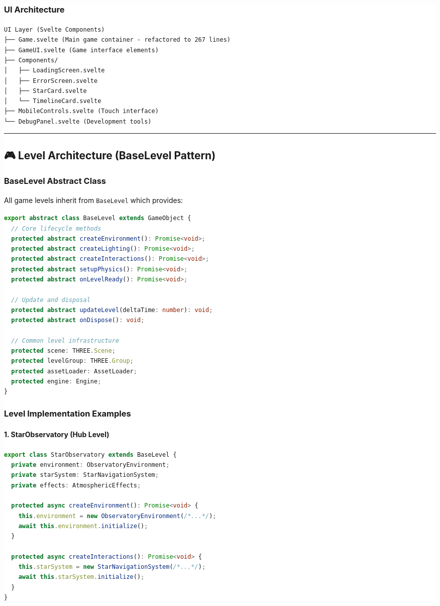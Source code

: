 ### UI Architecture
```
UI Layer (Svelte Components)
├── Game.svelte (Main game container - refactored to 267 lines)
├── GameUI.svelte (Game interface elements)
├── Components/
│   ├── LoadingScreen.svelte
│   ├── ErrorScreen.svelte
│   ├── StarCard.svelte
│   └── TimelineCard.svelte
├── MobileControls.svelte (Touch interface)
└── DebugPanel.svelte (Development tools)
```

---

## 🎮 Level Architecture (BaseLevel Pattern)

### BaseLevel Abstract Class
All game levels inherit from `BaseLevel` which provides:

```typescript
export abstract class BaseLevel extends GameObject {
  // Core lifecycle methods
  protected abstract createEnvironment(): Promise<void>;
  protected abstract createLighting(): Promise<void>;
  protected abstract createInteractions(): Promise<void>;
  protected abstract setupPhysics(): Promise<void>;
  protected abstract onLevelReady(): Promise<void>;
  
  // Update and disposal
  protected abstract updateLevel(deltaTime: number): void;
  protected abstract onDispose(): void;
  
  // Common level infrastructure
  protected scene: THREE.Scene;
  protected levelGroup: THREE.Group;
  protected assetLoader: AssetLoader;
  protected engine: Engine;
}
```

### Level Implementation Examples

#### 1. StarObservatory (Hub Level)
```typescript
export class StarObservatory extends BaseLevel {
  private environment: ObservatoryEnvironment;
  private starSystem: StarNavigationSystem;
  private effects: AtmosphericEffects;
  
  protected async createEnvironment(): Promise<void> {
    this.environment = new ObservatoryEnvironment(/*...*/);
    await this.environment.initialize();
  }
  
  protected async createInteractions(): Promise<void> {
    this.starSystem = new StarNavigationSystem(/*...*/);
    await this.starSystem.initialize();
  }
}
```

